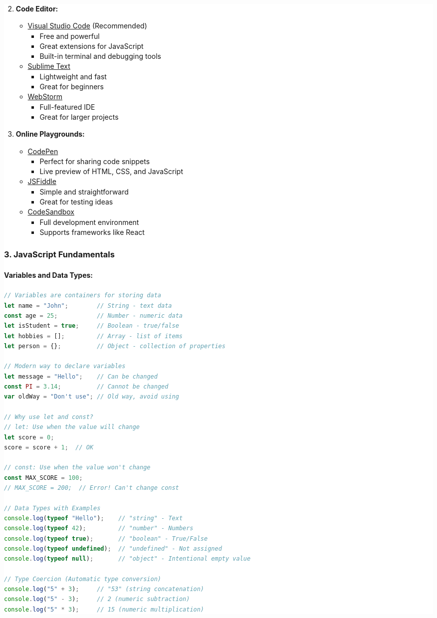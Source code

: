 2. **Code Editor:**
   - [Visual Studio Code](https://code.visualstudio.com/) (Recommended)
     - Free and powerful
     - Great extensions for JavaScript
     - Built-in terminal and debugging tools
   - [Sublime Text](https://www.sublimetext.com/)
     - Lightweight and fast
     - Great for beginners
   - [WebStorm](https://www.jetbrains.com/webstorm/)
     - Full-featured IDE
     - Great for larger projects

3. **Online Playgrounds:**
   - [CodePen](https://codepen.io/)
     - Perfect for sharing code snippets
     - Live preview of HTML, CSS, and JavaScript
   - [JSFiddle](https://jsfiddle.net/)
     - Simple and straightforward
     - Great for testing ideas
   - [CodeSandbox](https://codesandbox.io/)
     - Full development environment
     - Supports frameworks like React

### **3. JavaScript Fundamentals**

#### **Variables and Data Types:**
```javascript
// Variables are containers for storing data
let name = "John";        // String - text data
const age = 25;           // Number - numeric data
let isStudent = true;     // Boolean - true/false
let hobbies = [];         // Array - list of items
let person = {};          // Object - collection of properties

// Modern way to declare variables
let message = "Hello";    // Can be changed
const PI = 3.14;          // Cannot be changed
var oldWay = "Don't use"; // Old way, avoid using

// Why use let and const?
// let: Use when the value will change
let score = 0;
score = score + 1;  // OK

// const: Use when the value won't change
const MAX_SCORE = 100;
// MAX_SCORE = 200;  // Error! Can't change const

// Data Types with Examples
console.log(typeof "Hello");    // "string" - Text
console.log(typeof 42);         // "number" - Numbers
console.log(typeof true);       // "boolean" - True/False
console.log(typeof undefined);  // "undefined" - Not assigned
console.log(typeof null);       // "object" - Intentional empty value

// Type Coercion (Automatic type conversion)
console.log("5" + 3);     // "53" (string concatenation)
console.log("5" - 3);     // 2 (numeric subtraction)
console.log("5" * 3);     // 15 (numeric multiplication)
```
